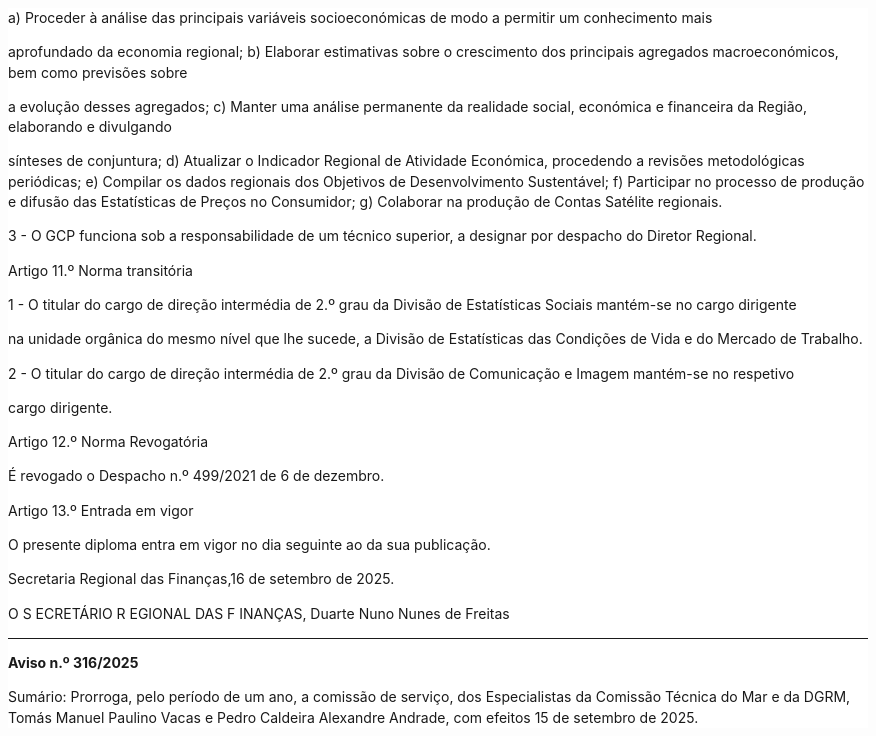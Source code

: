 a) Proceder à análise das principais variáveis socioeconómicas de modo a permitir um conhecimento mais

aprofundado da economia regional;
b) Elaborar estimativas sobre o crescimento dos principais agregados macroeconómicos, bem como previsões sobre

a evolução desses agregados;
c) Manter uma análise permanente da realidade social, económica e financeira da Região, elaborando e divulgando

sínteses de conjuntura;
d) Atualizar o Indicador Regional de Atividade Económica, procedendo a revisões metodológicas periódicas;
e) Compilar os dados regionais dos Objetivos de Desenvolvimento Sustentável;
f) Participar no processo de produção e difusão das Estatísticas de Preços no Consumidor;
g) Colaborar na produção de Contas Satélite regionais.

3 - O GCP funciona sob a responsabilidade de um técnico superior, a designar por despacho do Diretor Regional.


Artigo 11.º
Norma transitória

1 - O titular do cargo de direção intermédia de 2.º grau da Divisão de Estatísticas Sociais mantém-se no cargo dirigente

na unidade orgânica do mesmo nível que lhe sucede, a Divisão de Estatísticas das Condições de Vida e do Mercado
de Trabalho.

2 - O titular do cargo de direção intermédia de 2.º grau da Divisão de Comunicação e Imagem mantém-se no respetivo

cargo dirigente.


Artigo 12.º
Norma Revogatória

É revogado o Despacho n.º 499/2021 de 6 de dezembro.


Artigo 13.º
Entrada em vigor

O presente diploma entra em vigor no dia seguinte ao da sua publicação.

Secretaria Regional das Finanças,16 de setembro de 2025.

O S ECRETÁRIO R EGIONAL DAS F INANÇAS, Duarte Nuno Nunes de Freitas




---

**Aviso n.º 316/2025**


Sumário:
Prorroga, pelo período de um ano, a comissão de serviço, dos Especialistas da Comissão Técnica do Mar e da DGRM, Tomás Manuel
Paulino Vacas e Pedro Caldeira Alexandre Andrade, com efeitos 15 de setembro de 2025.
